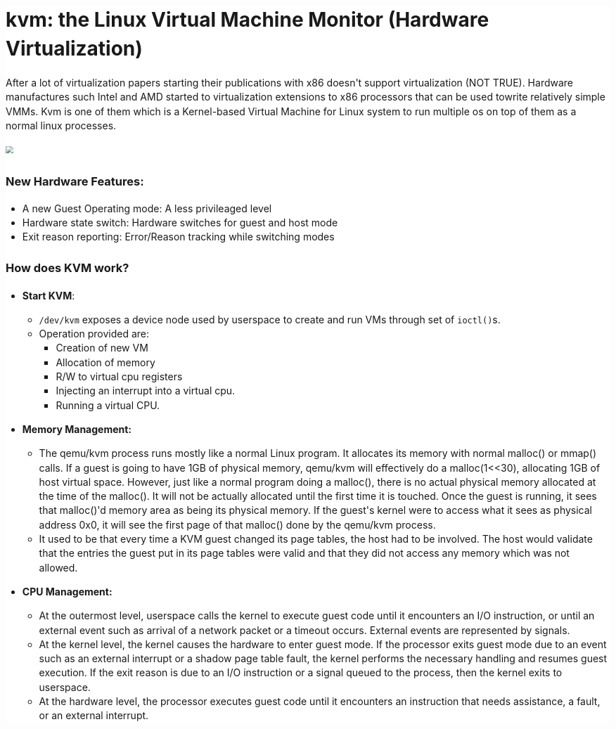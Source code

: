 
# kvm: the Linux Virtual Machine Monitor (Hardware Virtualization)

After a lot of virtualization papers starting their publications with x86 doesn't support virtualization (NOT TRUE). Hardware manufactures such Intel and AMD started to virtualization extensions to x86 processors that can be used towrite relatively simple VMMs. Kvm is one of them which is a Kernel-based Virtual Machine for Linux system to run multiple os on top of them as a normal linux processes.

<img src="/assets/virtual/kvm.png" style="zoom:67%;" />

### New Hardware Features:

- A new Guest Operating mode: A less privileaged level
- Hardware state switch: Hardware switches for guest and host mode
- Exit reason reporting: Error/Reason tracking while switching modes

### How does KVM work?

- **Start KVM**:
  - `/dev/kvm` exposes a device node used by userspace to create and run VMs through set of `ioctl()`s.
  - Operation provided are:
    - Creation of new VM
    - Allocation of memory
    - R/W to virtual cpu registers
    - Injecting an interrupt into a virtual cpu.
    - Running a virtual CPU.

- **Memory Management:**
  - The qemu/kvm process runs mostly like a normal Linux program. It allocates its memory with normal malloc() or mmap() calls. If a guest is going to have 1GB of physical memory, qemu/kvm will effectively do a malloc(1<<30), allocating 1GB of host virtual space. However, just like a normal program doing a malloc(), there is no actual physical memory allocated at the time of the malloc(). It will not be actually allocated until the first time it is touched. Once the guest is running, it sees that malloc()'d memory area as being its physical memory. If the guest's kernel were to access what it sees as physical address 0x0, it will see the first page of that malloc() done by the qemu/kvm process.
  - It used to be that every time a KVM guest changed its page tables, the host had to be involved. The host would validate that the entries the guest put in its page tables were valid and that they did not access any memory which was not allowed.

- **CPU Management:**
  - At the outermost level, userspace calls the kernel to execute guest code until it encounters an I/O instruction, or until an external event such as arrival of a network packet or a timeout occurs. External events are represented by signals.
  - At the kernel level, the kernel causes the hardware to enter guest mode. If the processor exits guest mode due to an event such as an external interrupt or a shadow page table fault, the kernel performs the necessary handling and resumes guest execution. If the exit reason is due to an I/O instruction or a signal queued to the process, then the kernel exits to userspace.
  - At the hardware level, the processor executes guest code until it encounters an instruction that needs assistance, a fault, or an external interrupt.
